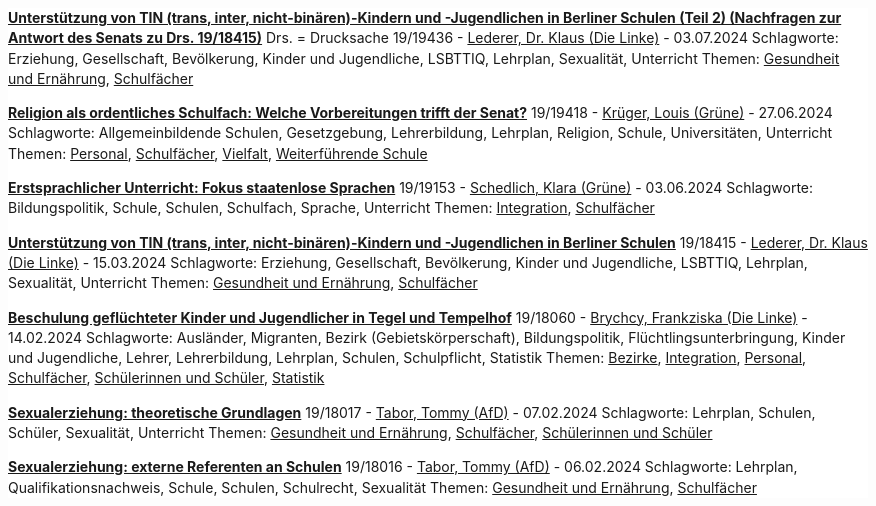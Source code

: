 **[Unterstützung von TIN (trans, inter, nicht-binären)-Kindern und -Jugendlichen in Berliner Schulen (Teil 2) (Nachfragen zur Antwort des Senats zu Drs. 19/18415)](https://pardok.parlament-berlin.de/starweb/adis/citat/VT/19/SchrAnfr/S19-19436.pdf)**
Drs. = Drucksache
19/19436 - [Lederer, Dr. Klaus (Die Linke)](autor_lederer_dr_klaus_die_linke.md) - 03.07.2024
Schlagworte: Erziehung, Gesellschaft, Bevölkerung, Kinder und Jugendliche, LSBTTIQ, Lehrplan, Sexualität, Unterricht
Themen: [Gesundheit und Ernährung](thema_gesundheit_und_ernaehrung.md), [Schulfächer](thema_schulfaecher.md)

**[Religion als ordentliches Schulfach: Welche Vorbereitungen trifft der Senat?](https://pardok.parlament-berlin.de/starweb/adis/citat/VT/19/SchrAnfr/S19-19418.pdf)**
19/19418 - [Krüger, Louis (Grüne)](autor_krueger_louis_gruene.md) - 27.06.2024
Schlagworte: Allgemeinbildende Schulen, Gesetzgebung, Lehrerbildung, Lehrplan, Religion, Schule, Universitäten, Unterricht
Themen: [Personal](thema_personal.md), [Schulfächer](thema_schulfaecher.md), [Vielfalt](thema_vielfalt.md), [Weiterführende Schule](thema_weiterfuehrende_schule.md)

**[Erstsprachlicher Unterricht: Fokus staatenlose Sprachen](https://pardok.parlament-berlin.de/starweb/adis/citat/VT/19/SchrAnfr/S19-19153.pdf)**
19/19153 - [Schedlich, Klara (Grüne)](autor_schedlich_klara_gruene.md) - 03.06.2024
Schlagworte: Bildungspolitik, Schule, Schulen, Schulfach, Sprache, Unterricht
Themen: [Integration](thema_integration.md), [Schulfächer](thema_schulfaecher.md)

**[Unterstützung von TIN (trans, inter, nicht-binären)-Kindern und -Jugendlichen in Berliner Schulen](https://pardok.parlament-berlin.de/starweb/adis/citat/VT/19/SchrAnfr/S19-18415.pdf)**
19/18415 - [Lederer, Dr. Klaus (Die Linke)](autor_lederer_dr_klaus_die_linke.md) - 15.03.2024
Schlagworte: Erziehung, Gesellschaft, Bevölkerung, Kinder und Jugendliche, LSBTTIQ, Lehrplan, Sexualität, Unterricht
Themen: [Gesundheit und Ernährung](thema_gesundheit_und_ernaehrung.md), [Schulfächer](thema_schulfaecher.md)

**[Beschulung geflüchteter Kinder und Jugendlicher in Tegel und Tempelhof](https://pardok.parlament-berlin.de/starweb/adis/citat/VT/19/SchrAnfr/S19-18060.pdf)**
19/18060 - [Brychcy, Frankziska (Die Linke)](autor_brychcy_frankziska_die_linke.md) - 14.02.2024
Schlagworte: Ausländer, Migranten, Bezirk (Gebietskörperschaft), Bildungspolitik, Flüchtlingsunterbringung, Kinder und Jugendliche, Lehrer, Lehrerbildung, Lehrplan, Schulen, Schulpflicht, Statistik
Themen: [Bezirke](thema_bezirke.md), [Integration](thema_integration.md), [Personal](thema_personal.md), [Schulfächer](thema_schulfaecher.md), [Schülerinnen und Schüler](thema_schuelerinnen_und_schueler.md), [Statistik](thema_statistik.md)

**[Sexualerziehung: theoretische Grundlagen](https://pardok.parlament-berlin.de/starweb/adis/citat/VT/19/SchrAnfr/S19-18017.pdf)**
19/18017 - [Tabor, Tommy (AfD)](autor_tabor_tommy_afd.md) - 07.02.2024
Schlagworte: Lehrplan, Schulen, Schüler, Sexualität, Unterricht
Themen: [Gesundheit und Ernährung](thema_gesundheit_und_ernaehrung.md), [Schulfächer](thema_schulfaecher.md), [Schülerinnen und Schüler](thema_schuelerinnen_und_schueler.md)

**[Sexualerziehung: externe Referenten an Schulen](https://pardok.parlament-berlin.de/starweb/adis/citat/VT/19/SchrAnfr/S19-18016.pdf)**
19/18016 - [Tabor, Tommy (AfD)](autor_tabor_tommy_afd.md) - 06.02.2024
Schlagworte: Lehrplan, Qualifikationsnachweis, Schule, Schulen, Schulrecht, Sexualität
Themen: [Gesundheit und Ernährung](thema_gesundheit_und_ernaehrung.md), [Schulfächer](thema_schulfaecher.md)
